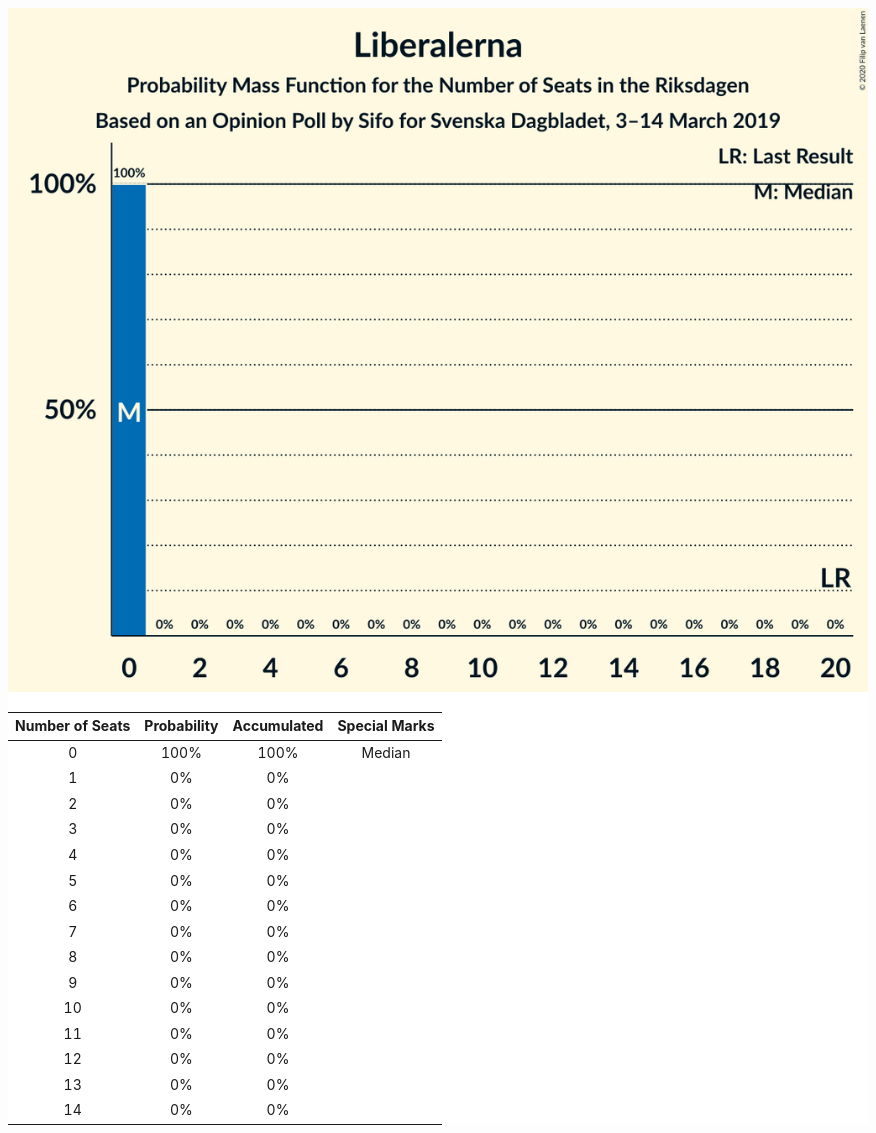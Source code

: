 ![Graph with seats probability mass function not yet produced](2019-03-14-Sifo-seats-pmf-liberalerna.png "Seats Probability Mass Function")

| Number of Seats | Probability | Accumulated | Special Marks |
|:---------------:|:-----------:|:-----------:|:-------------:|
| 0 | 100% | 100% | Median |
| 1 | 0% | 0% |  |
| 2 | 0% | 0% |  |
| 3 | 0% | 0% |  |
| 4 | 0% | 0% |  |
| 5 | 0% | 0% |  |
| 6 | 0% | 0% |  |
| 7 | 0% | 0% |  |
| 8 | 0% | 0% |  |
| 9 | 0% | 0% |  |
| 10 | 0% | 0% |  |
| 11 | 0% | 0% |  |
| 12 | 0% | 0% |  |
| 13 | 0% | 0% |  |
| 14 | 0% | 0% |  |